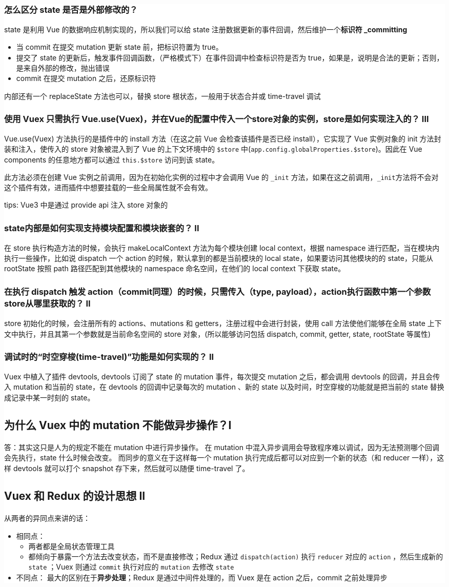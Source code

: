 ### 怎么区分 state 是否是外部修改的？

state 是利用 Vue 的数据响应机制实现的，所以我们可以给 state 注册数据更新的事件回调，然后维护一个**标识符 _committing**
- 当 commit 在提交 mutation 更新 state 前，把标识符置为 true。
- 提交了 state 的更新后，触发事件回调函数，（严格模式下）在事件回调中检查标识符是否为 true，如果是，说明是合法的更新；否则，是来自外部的修改，抛出错误
- commit 在提交 mutation 之后，还原标识符

内部还有一个 replaceState 方法也可以，替换 store 根状态，一般用于状态合并或 time-travel 调试

### 使用 Vuex 只需执行 Vue.use(Vuex)，并在Vue的配置中传入一个store对象的实例，store是如何实现注入的？ III

Vue.use(Vuex) 方法执行的是插件中的 install 方法（在这之前 Vue 会检查该插件是否已经 install），它实现了 Vue 实例对象的 init 方法封装和注入，使传入的 store 对象被混入到了 Vue 的上下文环境中的 `$store` 中(`app.config.globalProperties.$store`)。因此在 Vue components 的任意地方都可以通过 `this.$store` 访问到该 state。

此方法必须在创建 Vue 实例之前调用，因为在初始化实例的过程中才会调用 Vue 的 `_init` 方法，如果在这之前调用，`_init`方法将不会对这个插件有效，进而插件中想要挂载的一些全局属性就不会有效。

tips: Vue3 中是通过 provide api 注入 store 对象的

### state内部是如何实现支持模块配置和模块嵌套的？ II
    
在 store 执行构造方法的时候，会执行 makeLocalContext 方法为每个模块创建 local context，根据 namespace 进行匹配，当在模块内执行一些操作，比如说 dispatch 一个 action 的时候，默认拿到的都是当前模块的 local state，如果要访问其他模块的的 state，只能从 rootState 按照 path 路径匹配到其他模块的 namespace 命名空间，在他们的 local context 下获取 state。

### 在执行 dispatch 触发 action（commit同理）的时候，只需传入（type, payload），action执行函数中第一个参数store从哪里获取的？ II

store 初始化的时候，会注册所有的 actions、mutations 和 getters，注册过程中会进行封装，使用 call 方法使他们能够在全局 state 上下文中执行，并且其第一个参数就是当前命名空间的 store 对象，(所以能够访问包括 dispatch, commit, getter, state, rootState 等属性)

### 调试时的“时空穿梭(time-travel)”功能是如何实现的？ II

Vuex 中植入了插件 devtools, devtools 订阅了 state 的 mutation 事件，每次提交 mutation 之后，都会调用 devtools 的回调，并且会传入 mutation 和当前的 state，在 devtools 的回调中记录每次的 mutation 、新的 state 以及时间，时空穿梭的功能就是把当前的 state 替换成记录中某一时刻的 state。
        

## 为什么 Vuex 中的 mutation 不能做异步操作？I
答：其实这只是人为的规定不能在 mutation 中进行异步操作。
在 mutation 中混入异步调用会导致程序难以调试，因为无法预测哪个回调会先执行，state 什么时候会改变。
而同步的意义在于这样每一个 mutation 执行完成后都可以对应到一个新的状态（和 reducer 一样），这样 devtools 就可以打个 snapshot 存下来，然后就可以随便 time-travel 了。
   
## Vuex 和 Redux 的设计思想 II
从两者的异同点来讲的话：

- 相同点：
  - 两者都是全局状态管理工具
  - 都倾向于暴露一个方法去改变状态，而不是直接修改；Redux 通过 `dispatch(action)` 执行 `reducer` 对应的 `action` ，然后生成新的 `state` ；Vuex 则通过 `commit` 执行对应的 `mutation` 去修改 `state`
- 不同点：
  最大的区别在于**异步处理**；Redux 是通过中间件处理的，而 Vuex 是在 action 之后，commit 之前处理异步
